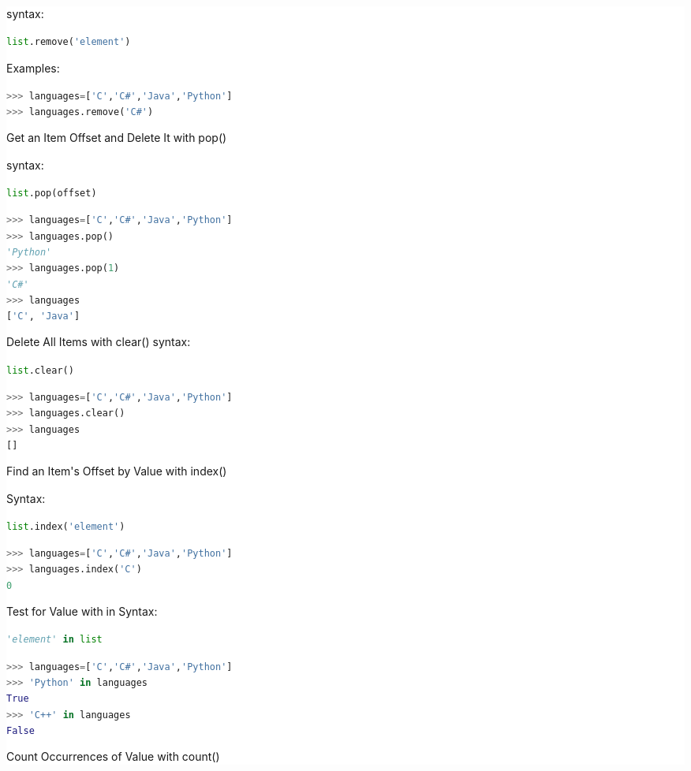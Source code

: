 syntax:
```python
list.remove('element')
```
Examples:

```python
>>> languages=['C','C#','Java','Python']
>>> languages.remove('C#')
```

Get an Item Offset and Delete It with pop()

syntax:
```python
list.pop(offset)
```
```python
>>> languages=['C','C#','Java','Python']
>>> languages.pop()
'Python'
>>> languages.pop(1)
'C#'
>>> languages
['C', 'Java']
```
Delete All Items with clear()
syntax:
```python
list.clear()
```
```python
>>> languages=['C','C#','Java','Python']
>>> languages.clear()
>>> languages
[]
```
Find an Item's Offset by Value with index()

Syntax:
```python
list.index('element')
```

```python
>>> languages=['C','C#','Java','Python']
>>> languages.index('C')
0
```
Test for Value with in
Syntax:
```python
'element' in list
```

```python
>>> languages=['C','C#','Java','Python']
>>> 'Python' in languages
True
>>> 'C++' in languages
False
```
Count Occurrences of Value with count()
